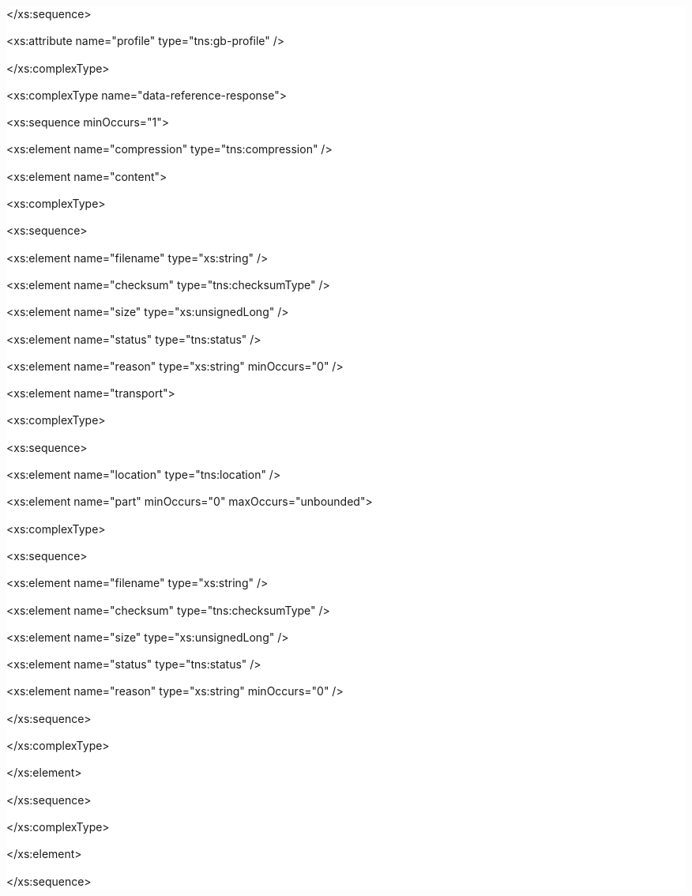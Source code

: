 \</xs:sequence\>

\<xs:attribute name="profile" type="tns:gb-profile" /\>

\</xs:complexType\>

\<xs:complexType name="data-reference-response"\>

\<xs:sequence minOccurs="1"\>

\<xs:element name="compression" type="tns:compression" /\>

\<xs:element name="content"\>

\<xs:complexType\>

\<xs:sequence\>

\<xs:element name="filename" type="xs:string" /\>

\<xs:element name="checksum" type="tns:checksumType" /\>

\<xs:element name="size" type="xs:unsignedLong" /\>

\<xs:element name="status" type="tns:status" /\>

\<xs:element name="reason" type="xs:string" minOccurs="0" /\>

\<xs:element name="transport"\>

\<xs:complexType\>

\<xs:sequence\>

\<xs:element name="location" type="tns:location" /\>

\<xs:element name="part" minOccurs="0" maxOccurs="unbounded"\>

\<xs:complexType\>

\<xs:sequence\>

\<xs:element name="filename" type="xs:string" /\>

\<xs:element name="checksum" type="tns:checksumType" /\>

\<xs:element name="size" type="xs:unsignedLong" /\>

\<xs:element name="status" type="tns:status" /\>

\<xs:element name="reason" type="xs:string" minOccurs="0" /\>

\</xs:sequence\>

\</xs:complexType\>

\</xs:element\>

\</xs:sequence\>

\</xs:complexType\>

\</xs:element\>

\</xs:sequence\>
